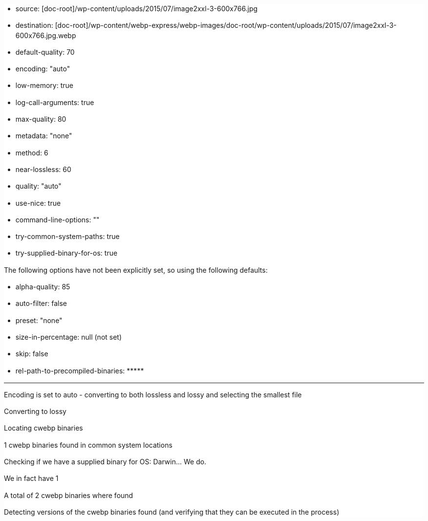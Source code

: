 - source: [doc-root]/wp-content/uploads/2015/07/image2xxl-3-600x766.jpg

- destination: [doc-root]/wp-content/webp-express/webp-images/doc-root/wp-content/uploads/2015/07/image2xxl-3-600x766.jpg.webp

- default-quality: 70

- encoding: "auto"

- low-memory: true

- log-call-arguments: true

- max-quality: 80

- metadata: "none"

- method: 6

- near-lossless: 60

- quality: "auto"

- use-nice: true

- command-line-options: ""

- try-common-system-paths: true

- try-supplied-binary-for-os: true


The following options have not been explicitly set, so using the following defaults:

- alpha-quality: 85

- auto-filter: false

- preset: "none"

- size-in-percentage: null (not set)

- skip: false

- rel-path-to-precompiled-binaries: *****

------------


Encoding is set to auto - converting to both lossless and lossy and selecting the smallest file


Converting to lossy

Locating cwebp binaries

1 cwebp binaries found in common system locations

Checking if we have a supplied binary for OS: Darwin... We do.

We in fact have 1

A total of 2 cwebp binaries where found

Detecting versions of the cwebp binaries found (and verifying that they can be executed in the process)
